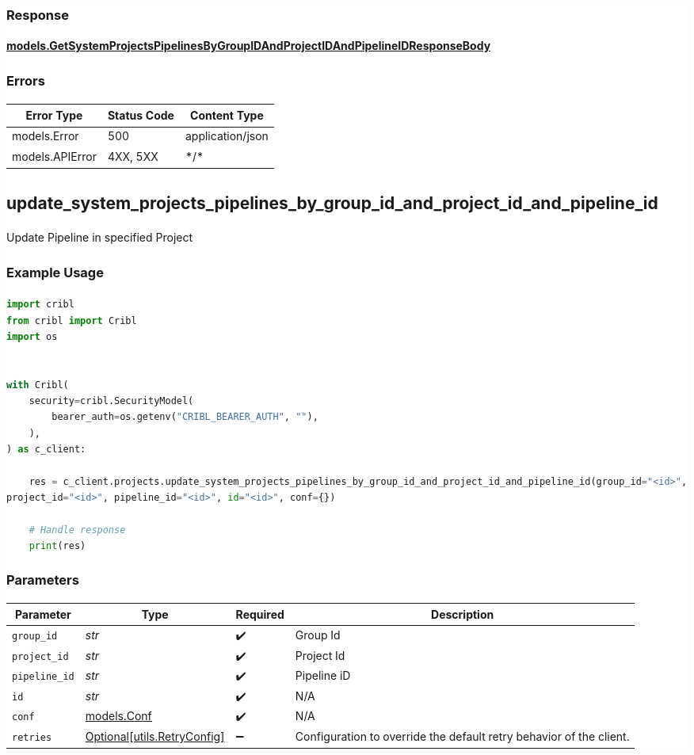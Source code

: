 ### Response

**[models.GetSystemProjectsPipelinesByGroupIDAndProjectIDAndPipelineIDResponseBody](../../models/getsystemprojectspipelinesbygroupidandprojectidandpipelineidresponsebody.md)**

### Errors

| Error Type       | Status Code      | Content Type     |
| ---------------- | ---------------- | ---------------- |
| models.Error     | 500              | application/json |
| models.APIError  | 4XX, 5XX         | \*/\*            |

## update_system_projects_pipelines_by_group_id_and_project_id_and_pipeline_id

Update Pipeline in specified Project

### Example Usage

```python
import cribl
from cribl import Cribl
import os


with Cribl(
    security=cribl.SecurityModel(
        bearer_auth=os.getenv("CRIBL_BEARER_AUTH", ""),
    ),
) as c_client:

    res = c_client.projects.update_system_projects_pipelines_by_group_id_and_project_id_and_pipeline_id(group_id="<id>", project_id="<id>", pipeline_id="<id>", id="<id>", conf={})

    # Handle response
    print(res)

```

### Parameters

| Parameter                                                           | Type                                                                | Required                                                            | Description                                                         |
| ------------------------------------------------------------------- | ------------------------------------------------------------------- | ------------------------------------------------------------------- | ------------------------------------------------------------------- |
| `group_id`                                                          | *str*                                                               | :heavy_check_mark:                                                  | Group Id                                                            |
| `project_id`                                                        | *str*                                                               | :heavy_check_mark:                                                  | Project Id                                                          |
| `pipeline_id`                                                       | *str*                                                               | :heavy_check_mark:                                                  | Pipeline iD                                                         |
| `id`                                                                | *str*                                                               | :heavy_check_mark:                                                  | N/A                                                                 |
| `conf`                                                              | [models.Conf](../../models/conf.md)                                 | :heavy_check_mark:                                                  | N/A                                                                 |
| `retries`                                                           | [Optional[utils.RetryConfig]](../../models/utils/retryconfig.md)    | :heavy_minus_sign:                                                  | Configuration to override the default retry behavior of the client. |
